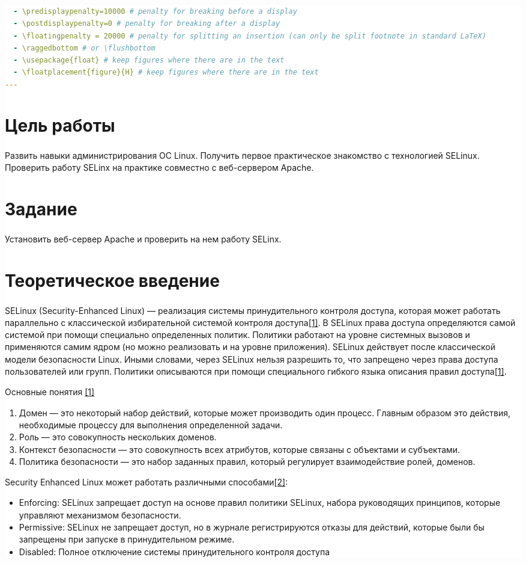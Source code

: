```yaml
  - \predisplaypenalty=10000 # penalty for breaking before a display
  - \postdisplaypenalty=0 # penalty for breaking after a display
  - \floatingpenalty = 20000 # penalty for splitting an insertion (can only be split footnote in standard LaTeX)
  - \raggedbottom # or \flushbottom
  - \usepackage{float} # keep figures where there are in the text
  - \floatplacement{figure}{H} # keep figures where there are in the text
---
```


# Цель работы

Развить навыки администрирования ОС Linux. Получить первое практическое знакомство с технологией SELinux.
Проверить работу SELinx на практике совместно с веб-сервером Apache.

# Задание

Установить веб-сервер Apache и проверить на нем работу SELinx.

# Теоретическое введение

SELinux (Security-Enhanced Linux) — реализация системы принудительного контроля доступа, 
которая может работать параллельно с классической избирательной системой контроля доступа[[1]](https://ru.wikipedia.org/wiki/SELinux).
В SELinux права доступа определяются самой системой при помощи специально определенных политик. 
Политики работают на уровне системных вызовов и применяются самим ядром (но можно реализовать и на уровне приложения). 
SELinux действует после классической модели безопасности Linux. 
Иными словами, через SELinux нельзя разрешить то, что запрещено через права доступа пользователей или групп. 
Политики описываются при помощи специального гибкого языка описания правил доступа[[1]](https://ru.wikipedia.org/wiki/SELinux).

Основные понятия [[1]](https://ru.wikipedia.org/wiki/SELinux)

1. Домен — это некоторый набор действий, которые может производить один процесс. Главным образом это действия, необходимые процессу для выполнения определенной задачи.
2. Роль — это совокупность нескольких доменов.
3. Контекст безопасности — это совокупность всех атрибутов, которые связаны с объектами и субъектами.
4. Политика безопасности — это набор заданных правил, который регулирует взаимодействие ролей, доменов.

Security Enhanced Linux может работать различными способами[[2]](https://itsecforu.ru/2019/07/25/%F0%9F%9B%A1%EF%B8%8F-%D1%80%D0%B5%D0%B0%D0%BB%D0%B8%D0%B7%D0%B0%D1%86%D0%B8%D1%8F-%D0%BC%D0%B0%D0%BD%D0%B4%D0%B0%D1%82%D0%BD%D0%BE%D0%B3%D0%BE-%D0%BA%D0%BE%D0%BD%D1%82%D1%80%D0%BE%D0%BB%D1%8F-%D0%B4/):

- Enforcing: SELinux запрещает доступ на основе правил политики SELinux, набора руководящих принципов, которые управляют механизмом безопасности.
- Permissive: SELinux не запрещает доступ, но в журнале регистрируются отказы для действий, которые были бы запрещены при запуске в принудительном режиме.
- Disabled: Полное отключение системы принудительного контроля доступа
